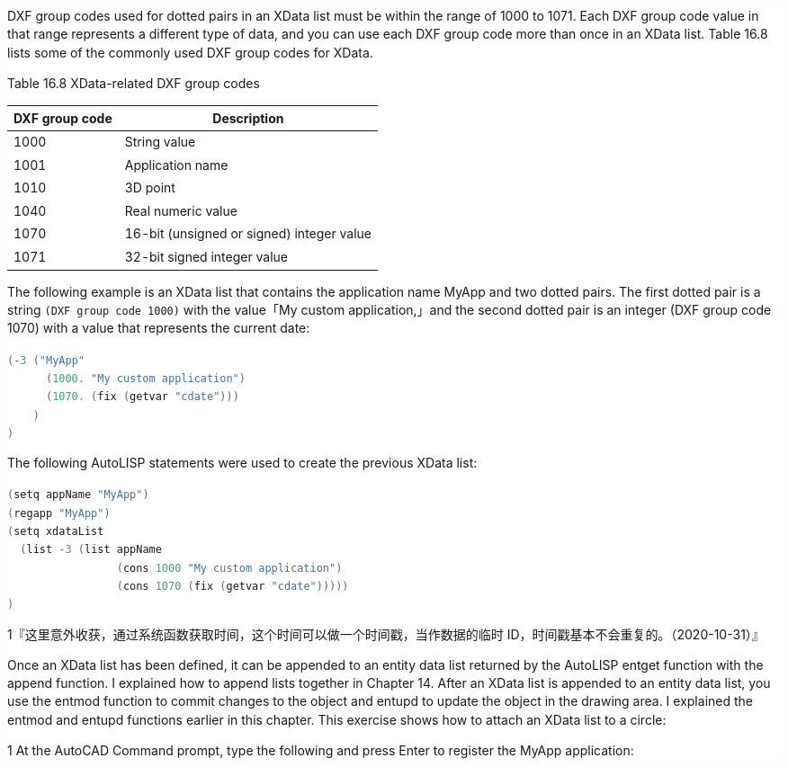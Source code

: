 DXF group codes used for dotted pairs in an XData list must be within the range of 1000 to 1071. Each DXF group code value in that range represents a different type of data, and you can use each DXF group code more than once in an XData list. Table 16.8 lists some of the commonly used DXF group codes for XData.

Table 16.8 XData-related DXF group codes

|  DXF group code | Description  |
|---|---|
|  1000  |  String value |
|  1001 |  Application name |
|  1010  |  3D point |
|  1040 |  Real numeric value |
|  1070 |  16-bit (unsigned or signed) integer value |
|  1071 |  32-bit signed integer value |

The following example is an XData list that contains the application name MyApp and two dotted pairs. The first dotted pair is a string `(DXF group code 1000)` with the value「My custom application,」and the second dotted pair is an integer (DXF group code 1070) with a value that represents the current date:

```c
(-3 ("MyApp" 
      (1000. "My custom application") 
      (1070. (fix (getvar "cdate")))
    )
)
```

The following AutoLISP statements were used to create the previous XData list:

```c
(setq appName "MyApp") 
(regapp "MyApp") 
(setq xdataList 
  (list -3 (list appName 
                 (cons 1000 "My custom application") 
                 (cons 1070 (fix (getvar "cdate")))))
)
```

1『这里意外收获，通过系统函数获取时间，这个时间可以做一个时间戳，当作数据的临时 ID，时间戳基本不会重复的。（2020-10-31）』

Once an XData list has been defined, it can be appended to an entity data list returned by the AutoLISP entget function with the append function. I explained how to append lists together in Chapter 14. After an XData list is appended to an entity data list, you use the entmod function to commit changes to the object and entupd to update the object in the drawing area. I explained the entmod and entupd functions earlier in this chapter. This exercise shows how to attach an XData list to a circle:

1 At the AutoCAD Command prompt, type the following and press Enter to register the MyApp application:
